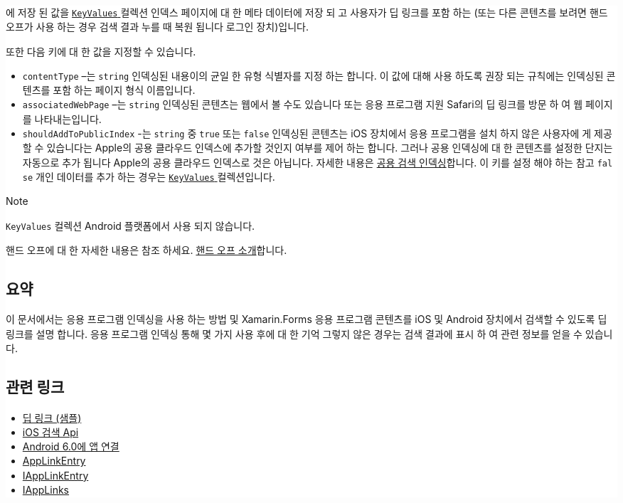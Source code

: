 에 저장 된 값을 [ `KeyValues` ](xref:Xamarin.Forms.IAppLinkEntry.KeyValues) 컬렉션 인덱스 페이지에 대 한 메타 데이터에 저장 되 고 사용자가 딥 링크를 포함 하는 (또는 다른 콘텐츠를 보려면 핸드 오프가 사용 하는 경우 검색 결과 누를 때 복원 됩니다 로그인 장치)입니다.

또한 다음 키에 대 한 값을 지정할 수 있습니다.

- `contentType` –는 `string` 인덱싱된 내용이의 균일 한 유형 식별자를 지정 하는 합니다. 이 값에 대해 사용 하도록 권장 되는 규칙에는 인덱싱된 콘텐츠를 포함 하는 페이지 형식 이름입니다.
- `associatedWebPage` –는 `string` 인덱싱된 콘텐츠는 웹에서 볼 수도 있습니다 또는 응용 프로그램 지원 Safari의 딥 링크를 방문 하 여 웹 페이지를 나타내는입니다.
- `shouldAddToPublicIndex` -는 `string` 중 `true` 또는 `false` 인덱싱된 콘텐츠는 iOS 장치에서 응용 프로그램을 설치 하지 않은 사용자에 게 제공할 수 있습니다는 Apple의 공용 클라우드 인덱스에 추가할 것인지 여부를 제어 하는 합니다. 그러나 공용 인덱싱에 대 한 콘텐츠를 설정한 단지는 자동으로 추가 됩니다 Apple의 공용 클라우드 인덱스로 것은 아닙니다. 자세한 내용은 [공용 검색 인덱싱](~/ios/platform/search/nsuseractivity.md)합니다. 이 키를 설정 해야 하는 참고 `false` 개인 데이터를 추가 하는 경우는 [ `KeyValues` ](xref:Xamarin.Forms.IAppLinkEntry.KeyValues) 컬렉션입니다.

> [!NOTE]
> `KeyValues` 컬렉션 Android 플랫폼에서 사용 되지 않습니다.

핸드 오프에 대 한 자세한 내용은 참조 하세요. [핸드 오프 소개](~/ios/platform/handoff.md)합니다.

## <a name="summary"></a>요약

이 문서에서는 응용 프로그램 인덱싱을 사용 하는 방법 및 Xamarin.Forms 응용 프로그램 콘텐츠를 iOS 및 Android 장치에서 검색할 수 있도록 딥 링크를 설명 합니다. 응용 프로그램 인덱싱 통해 몇 가지 사용 후에 대 한 기억 그렇지 않은 경우는 검색 결과에 표시 하 여 관련 정보를 얻을 수 있습니다.

## <a name="related-links"></a>관련 링크

- [딥 링크 (샘플)](https://developer.xamarin.com/samples/xamarin-forms/deeplinking/)
- [iOS 검색 Api](~/ios/platform/search/index.md)
- [Android 6.0에 앱 연결](~/android/platform/app-linking.md)
- [AppLinkEntry](xref:Xamarin.Forms.AppLinkEntry)
- [IAppLinkEntry](xref:Xamarin.Forms.IAppLinkEntry)
- [IAppLinks](xref:Xamarin.Forms.IAppLinks)
